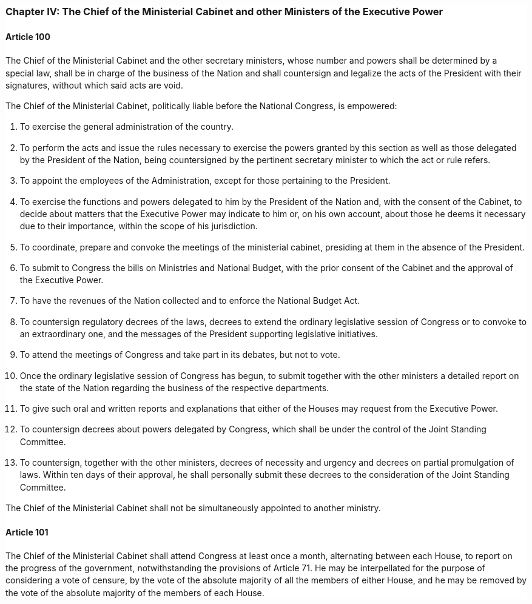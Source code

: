 ### Chapter IV: The Chief of the Ministerial Cabinet and other Ministers of the Executive Power
#### Article 100
The Chief of the Ministerial Cabinet and the other secretary ministers, whose number and powers shall be determined by a special law, shall be in charge of the business of the Nation and shall countersign and legalize the acts of the President with their signatures, without which said acts are void.

The Chief of the Ministerial Cabinet, politically liable before the National Congress, is empowered:

1. To exercise the general administration of the country.

2. To perform the acts and issue the rules necessary to exercise the powers granted by this section as well as those delegated by the President of the Nation, being countersigned by the pertinent secretary minister to which the act or rule refers.

3. To appoint the employees of the Administration, except for those pertaining to the President.

4. To exercise the functions and powers delegated to him by the President of the Nation and, with the consent of the Cabinet, to decide about matters that the Executive Power may indicate to him or, on his own account, about those he deems it necessary due to their importance, within the scope of his jurisdiction.

5. To coordinate, prepare and convoke the meetings of the ministerial cabinet, presiding at them in the absence of the President.

6. To submit to Congress the bills on Ministries and National Budget, with the prior consent of the Cabinet and the approval of the Executive Power.

7. To have the revenues of the Nation collected and to enforce the National Budget Act.

8. To countersign regulatory decrees of the laws, decrees to extend the ordinary legislative session of Congress or to convoke to an extraordinary one, and the messages of the President supporting legislative initiatives.

9. To attend the meetings of Congress and take part in its debates, but not to vote.

10. Once the ordinary legislative session of Congress has begun, to submit together with the other ministers a detailed report on the state of the Nation regarding the business of the respective departments.

11. To give such oral and written reports and explanations that either of the Houses may request from the Executive Power.

12. To countersign decrees about powers delegated by Congress, which shall be under the control of the Joint Standing Committee.

13. To countersign, together with the other ministers, decrees of necessity and urgency and decrees on partial promulgation of laws. Within ten days of their approval, he shall personally submit these decrees to the consideration of the Joint Standing Committee.

The Chief of the Ministerial Cabinet shall not be simultaneously appointed to another ministry.

#### Article 101
The Chief of the Ministerial Cabinet shall attend Congress at least once a month, alternating between each House, to report on the progress of the government, notwithstanding the provisions of Article 71. He may be interpellated for the purpose of considering a vote of censure, by the vote of the absolute majority of all the members of either House, and he may be removed by the vote of the absolute majority of the members of each House.
